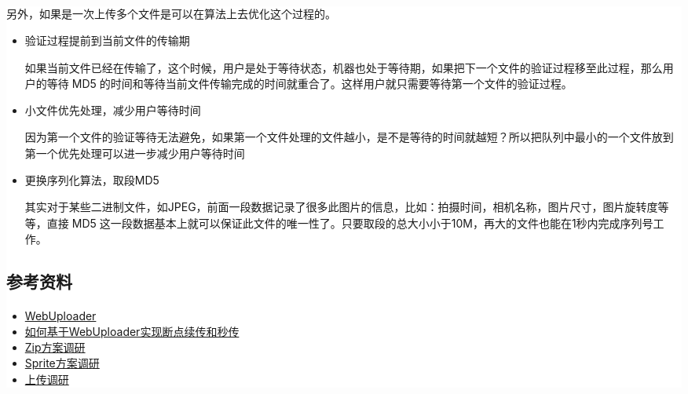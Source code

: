 另外，如果是一次上传多个文件是可以在算法上去优化这个过程的。

* 验证过程提前到当前文件的传输期

  如果当前文件已经在传输了，这个时候，用户是处于等待状态，机器也处于等待期，如果把下一个文件的验证过程移至此过程，那么用户的等待 MD5 的时间和等待当前文件传输完成的时间就重合了。这样用户就只需要等待第一个文件的验证过程。
* 小文件优先处理，减少用户等待时间

  因为第一个文件的验证等待无法避免，如果第一个文件处理的文件越小，是不是等待的时间就越短？所以把队列中最小的一个文件放到第一个优先处理可以进一步减少用户等待时间
* 更换序列化算法，取段MD5

  其实对于某些二进制文件，如JPEG，前面一段数据记录了很多此图片的信息，比如：拍摄时间，相机名称，图片尺寸，图片旋转度等等，直接 MD5 这一段数据基本上就可以保证此文件的唯一性了。只要取段的总大小小于10M，再大的文件也能在1秒内完成序列号工作。

## 参考资料

* [WebUploader](http://fex.baidu.com/webuploader)
* [如何基于WebUploader实现断点续传和秒传](https://github.com/fex-team/webuploader/issues/142)
* [Zip方案调研](https://github.com/fex-team/webuploader/tree/research/experiment/zip)
* [Sprite方案调研](https://github.com/fex-team/webuploader/tree/research/experiment/sprites)
* [上传调研](https://github.com/fex-team/webuploader/tree/research/experiment/)
